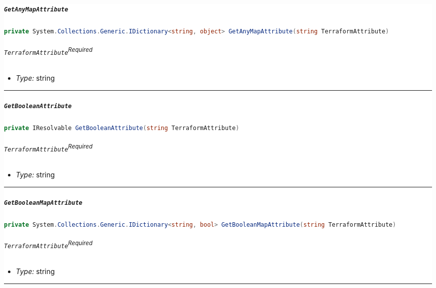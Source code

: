 ##### `GetAnyMapAttribute` <a name="GetAnyMapAttribute" id="@cdktf/provider-azurerm.logicAppIntegrationAccountAgreement.LogicAppIntegrationAccountAgreementHostIdentityOutputReference.getAnyMapAttribute"></a>

```csharp
private System.Collections.Generic.IDictionary<string, object> GetAnyMapAttribute(string TerraformAttribute)
```

###### `TerraformAttribute`<sup>Required</sup> <a name="TerraformAttribute" id="@cdktf/provider-azurerm.logicAppIntegrationAccountAgreement.LogicAppIntegrationAccountAgreementHostIdentityOutputReference.getAnyMapAttribute.parameter.terraformAttribute"></a>

- *Type:* string

---

##### `GetBooleanAttribute` <a name="GetBooleanAttribute" id="@cdktf/provider-azurerm.logicAppIntegrationAccountAgreement.LogicAppIntegrationAccountAgreementHostIdentityOutputReference.getBooleanAttribute"></a>

```csharp
private IResolvable GetBooleanAttribute(string TerraformAttribute)
```

###### `TerraformAttribute`<sup>Required</sup> <a name="TerraformAttribute" id="@cdktf/provider-azurerm.logicAppIntegrationAccountAgreement.LogicAppIntegrationAccountAgreementHostIdentityOutputReference.getBooleanAttribute.parameter.terraformAttribute"></a>

- *Type:* string

---

##### `GetBooleanMapAttribute` <a name="GetBooleanMapAttribute" id="@cdktf/provider-azurerm.logicAppIntegrationAccountAgreement.LogicAppIntegrationAccountAgreementHostIdentityOutputReference.getBooleanMapAttribute"></a>

```csharp
private System.Collections.Generic.IDictionary<string, bool> GetBooleanMapAttribute(string TerraformAttribute)
```

###### `TerraformAttribute`<sup>Required</sup> <a name="TerraformAttribute" id="@cdktf/provider-azurerm.logicAppIntegrationAccountAgreement.LogicAppIntegrationAccountAgreementHostIdentityOutputReference.getBooleanMapAttribute.parameter.terraformAttribute"></a>

- *Type:* string

---